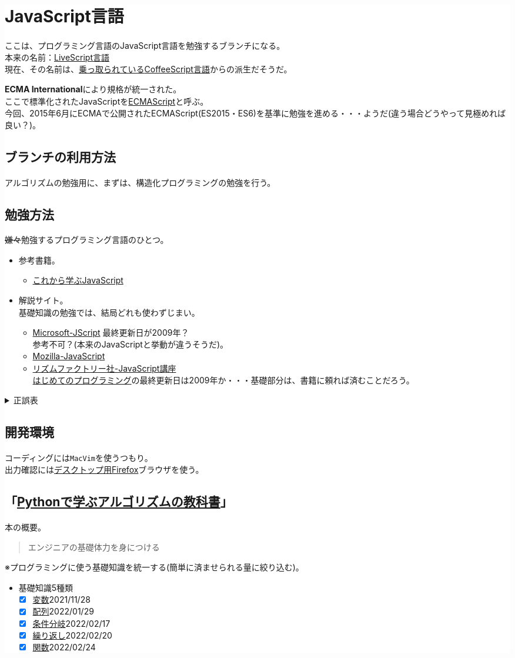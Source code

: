 # JavaScript言語
ここは、プログラミング言語のJavaScript言語を勉強するブランチになる。  
本来の名前：[LiveScript言語](https://w.atwiki.jp/sevenlives/pages/1827.html)  
現在、その名前は、[乗っ取られている](http://livescript.net)[CoffeeScript言語](https://coffeescript.org)からの派生だそうだ。  

**ECMA International**により規格が統一された。  
ここで標準化されたJavaScriptを[ECMAScript](https://www.ecma-international.org)と呼ぶ。  
今回、2015年6月にECMAで公開されたECMAScript(ES2015・ES6)を基準に勉強を進める・・・ようだ(違う場合どうやって見極めれば良い？)。  


<a name="algorithmHowToUseTheBranch"></a>
## ブランチの利用方法
アルゴリズムの勉強用に、まずは、構造化プログラミングの勉強を行う。


<a name="algorithmHowToStudy"></a>
## 勉強方法
~~嫌々~~勉強するプログラミング言語のひとつ。  

* 参考書籍。  
  * [これから学ぶJavaScript](https://book.impress.co.jp/books/1117101136)  

* 解説サイト。  
  基礎知識の勉強では、結局どれも使わずじまい。  
  * [Microsoft-JScript](https://docs.microsoft.com/ja-jp/previous-versions/windows/scripting/cc427807(v=msdn.10))  
    最終更新日が2009年？  
    参考不可？(本来のJavaScriptと挙動が違うそうだ)。  
  * [Mozilla-JavaScript](https://developer.mozilla.org/ja/docs/Web/JavaScript)  
  * [リズムファクトリー社-JavaScript講座](https://rfs.jp/sb/javascript)  
    [はじめてのプログラミング](https://rfs.jp/sb/javascript/01js/01-11.html)の最終更新日は2009年か・・・基礎部分は、書籍に頼れば済むことだろう。  

<details><summary>正誤表</summary></details>

<a name="algorithmDevelopmentEnvironment"></a>
## 開発環境
コーディングには`MacVim`を使うつもり。  
出力確認には[デスクトップ用Firefox](https://www.mozilla.org/ja/firefox/new/)ブラウザを使う。  


<a name="algorithmTextbookLearnedinPythonBook"></a>
## 「[Pythonで学ぶアルゴリズムの教科書](https://book.impress.co.jp/books/1120101024)」
本の概要。  
> エンジニアの基礎体力を身につける  

<a name="basicKnowledgeFiveTypesOfStudyRange"></a>
※プログラミングに使う基礎知識を統一する(簡単に済ませられる量に絞り込む)。  
* 基礎知識5種類  
  * [x] [変数](#variable変数)2021/11/28  
  * [x] [配列](#arrangement配列)2022/01/29  
  * [x] [条件分岐](#Conditional条件分岐)2022/02/17  
  * [x] [繰り返し](#repetition繰り返し)2022/02/20  
  * [x] [関数](#function関数)2022/02/24  
